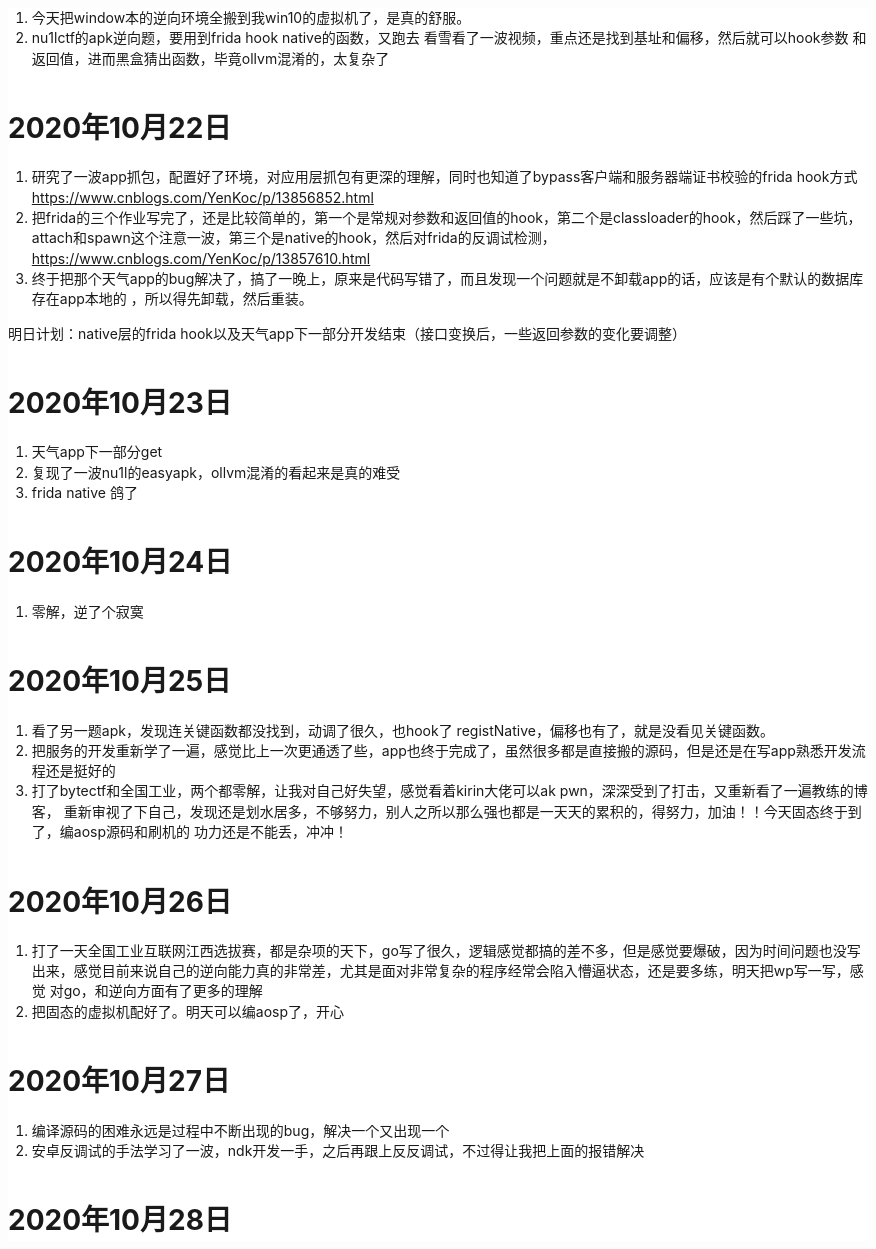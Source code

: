 1. 今天把window本的逆向环境全搬到我win10的虚拟机了，是真的舒服。
2. nu1lctf的apk逆向题，要用到frida hook native的函数，又跑去
看雪看了一波视频，重点还是找到基址和偏移，然后就可以hook参数
和返回值，进而黑盒猜出函数，毕竟ollvm混淆的，太复杂了
# 2020年10月22日

1. 研究了一波app抓包，配置好了环境，对应用层抓包有更深的理解，同时也知道了bypass客户端和服务器端证书校验的frida hook方式
https://www.cnblogs.com/YenKoc/p/13856852.html
2. 把frida的三个作业写完了，还是比较简单的，第一个是常规对参数和返回值的hook，第二个是classloader的hook，然后踩了一些坑，
attach和spawn这个注意一波，第三个是native的hook，然后对frida的反调试检测，
https://www.cnblogs.com/YenKoc/p/13857610.html
3. 终于把那个天气app的bug解决了，搞了一晚上，原来是代码写错了，而且发现一个问题就是不卸载app的话，应该是有个默认的数据库存在app本地的
，所以得先卸载，然后重装。

明日计划：native层的frida hook以及天气app下一部分开发结束（接口变换后，一些返回参数的变化要调整）


# 2020年10月23日

1. 天气app下一部分get
2. 复现了一波nu1l的easyapk，ollvm混淆的看起来是真的难受
3. frida native 鸽了
# 2020年10月24日

1. 零解，逆了个寂寞
# 2020年10月25日

1. 看了另一题apk，发现连关键函数都没找到，动调了很久，也hook了 registNative，偏移也有了，就是没看见关键函数。
2. 把服务的开发重新学了一遍，感觉比上一次更通透了些，app也终于完成了，虽然很多都是直接搬的源码，但是还是在写app熟悉开发流程还是挺好的
3. 打了bytectf和全国工业，两个都零解，让我对自己好失望，感觉看着kirin大佬可以ak pwn，深深受到了打击，又重新看了一遍教练的博客，
重新审视了下自己，发现还是划水居多，不够努力，别人之所以那么强也都是一天天的累积的，得努力，加油！！今天固态终于到了，编aosp源码和刷机的
功力还是不能丢，冲冲！
# 2020年10月26日

1. 打了一天全国工业互联网江西选拔赛，都是杂项的天下，go写了很久，逻辑感觉都搞的差不多，但是感觉要爆破，因为时间问题也没写
出来，感觉目前来说自己的逆向能力真的非常差，尤其是面对非常复杂的程序经常会陷入懵逼状态，还是要多练，明天把wp写一写，感觉
对go，和逆向方面有了更多的理解
2. 把固态的虚拟机配好了。明天可以编aosp了，开心


# 2020年10月27日

1. 编译源码的困难永远是过程中不断出现的bug，解决一个又出现一个
2. 安卓反调试的手法学习了一波，ndk开发一手，之后再跟上反反调试，不过得让我把上面的报错解决
# 2020年10月28日
